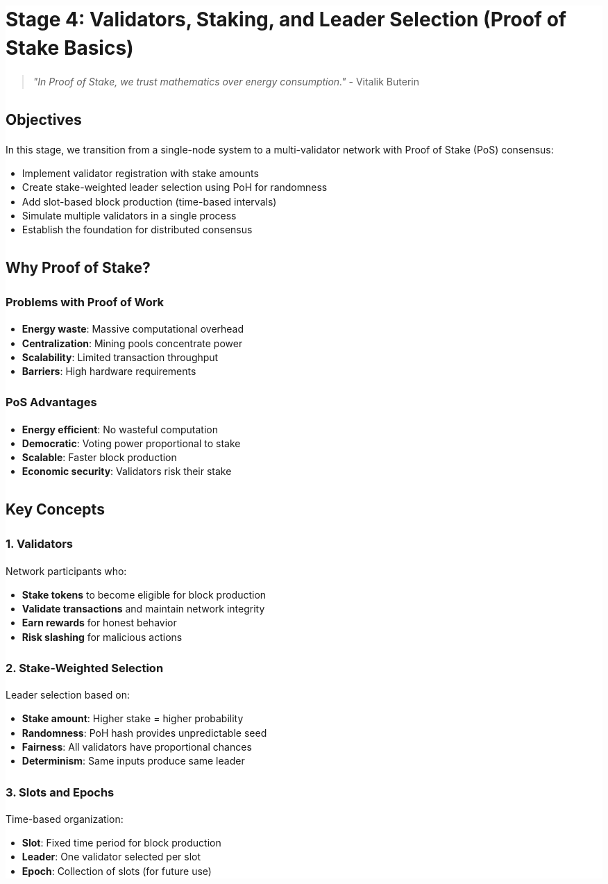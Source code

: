 # Stage 4: Validators, Staking, and Leader Selection (Proof of Stake Basics)

> *"In Proof of Stake, we trust mathematics over energy consumption."* - Vitalik Buterin

## Objectives

In this stage, we transition from a single-node system to a multi-validator network with Proof of Stake (PoS) consensus:

- Implement validator registration with stake amounts
- Create stake-weighted leader selection using PoH for randomness
- Add slot-based block production (time-based intervals)
- Simulate multiple validators in a single process
- Establish the foundation for distributed consensus

## Why Proof of Stake?

### Problems with Proof of Work
- **Energy waste**: Massive computational overhead
- **Centralization**: Mining pools concentrate power
- **Scalability**: Limited transaction throughput
- **Barriers**: High hardware requirements

### PoS Advantages
- **Energy efficient**: No wasteful computation
- **Democratic**: Voting power proportional to stake
- **Scalable**: Faster block production
- **Economic security**: Validators risk their stake

## Key Concepts

### 1. Validators
Network participants who:
- **Stake tokens** to become eligible for block production
- **Validate transactions** and maintain network integrity
- **Earn rewards** for honest behavior
- **Risk slashing** for malicious actions

### 2. Stake-Weighted Selection
Leader selection based on:
- **Stake amount**: Higher stake = higher probability
- **Randomness**: PoH hash provides unpredictable seed
- **Fairness**: All validators have proportional chances
- **Determinism**: Same inputs produce same leader

### 3. Slots and Epochs
Time-based organization:
- **Slot**: Fixed time period for block production
- **Leader**: One validator selected per slot
- **Epoch**: Collection of slots (for future use)
